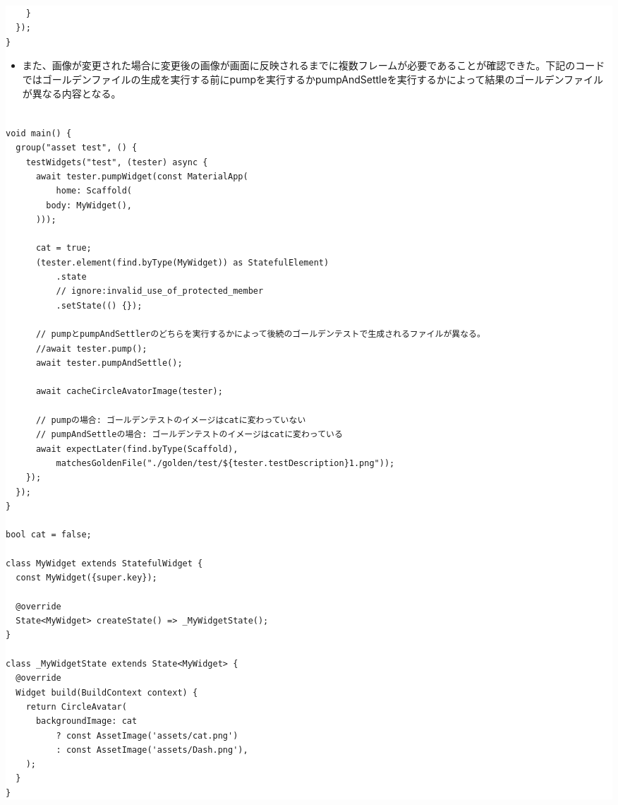 ```
    }
  });
}
```
* また、画像が変更された場合に変更後の画像が画面に反映されるまでに複数フレームが必要であることが確認できた。下記のコードではゴールデンファイルの生成を実行する前にpumpを実行するかpumpAndSettleを実行するかによって結果のゴールデンファイルが異なる内容となる。
```

void main() {
  group("asset test", () {
    testWidgets("test", (tester) async {
      await tester.pumpWidget(const MaterialApp(
          home: Scaffold(
        body: MyWidget(),
      )));

      cat = true;
      (tester.element(find.byType(MyWidget)) as StatefulElement)
          .state
          // ignore:invalid_use_of_protected_member
          .setState(() {});

      // pumpとpumpAndSettlerのどちらを実行するかによって後続のゴールデンテストで生成されるファイルが異なる。
      //await tester.pump(); 
      await tester.pumpAndSettle();

      await cacheCircleAvatorImage(tester);

      // pumpの場合: ゴールデンテストのイメージはcatに変わっていない
      // pumpAndSettleの場合: ゴールデンテストのイメージはcatに変わっている
      await expectLater(find.byType(Scaffold),
          matchesGoldenFile("./golden/test/${tester.testDescription}1.png"));
    });
  });
}

bool cat = false;

class MyWidget extends StatefulWidget {
  const MyWidget({super.key});

  @override
  State<MyWidget> createState() => _MyWidgetState();
}

class _MyWidgetState extends State<MyWidget> {
  @override
  Widget build(BuildContext context) {
    return CircleAvatar(
      backgroundImage: cat
          ? const AssetImage('assets/cat.png')
          : const AssetImage('assets/Dash.png'),
    );
  }
}
```

